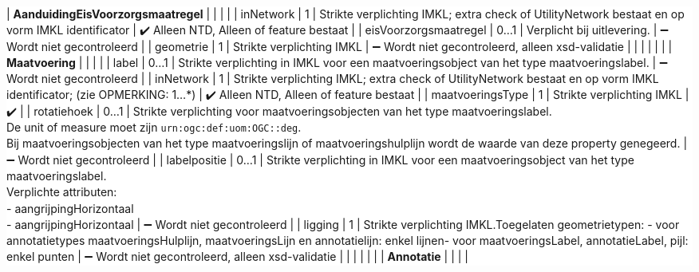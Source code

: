 | **AanduidingEisVoorzorgsmaatregel**        |       |                                                                                                                                                                                                                                                               |                                                                                                   |
| inNetwork                                  |   1   | Strikte verplichting IMKL; extra check of UtilityNetwork bestaat en op vorm IMKL identificator                                                                                                                                                                | :heavy_check_mark: Alleen NTD, Alleen of feature bestaat                                          |
| eisVoorzorgsmaatregel                      |  0…1  | Verplicht bij uitlevering.                                                                                                                                                                                                                                    | :heavy_minus_sign: Wordt niet gecontroleerd                                                       |
| geometrie                                  |   1   | Strikte verplichting IMKL                                                                                                                                                                                                                                     | :heavy_minus_sign: Wordt niet gecontroleerd, alleen xsd-validatie                                 |
|                                            |       |                                                                                                                                                                                                                                                               |                                                                                                   |
| **Maatvoering**                            |       |                                                                                                                                                                                                                                                               |                                                                                                   |
| label                                      |  0…1  | Strikte verplichting in IMKL voor een maatvoeringsobject van het type maatvoeringslabel.                                                                                                                                                                      | :heavy_minus_sign: Wordt niet gecontroleerd                                                       |
| inNetwork                                  |   1   | Strikte verplichting IMKL; extra check of UtilityNetwork bestaat en op vorm IMKL identificator; (zie OPMERKING: 1…*)                                                                                                                                          | :heavy_check_mark: Alleen NTD, Alleen of feature bestaat                                          |
| maatvoeringsType                           |   1   | Strikte verplichting IMKL                                                                                                                                                                                                                                     | :heavy_check_mark:                                                                                |
| rotatiehoek                                |  0…1  | Strikte verplichting voor maatvoeringsobjecten van het type maatvoeringslabel.<br>De unit of measure moet zijn `urn:ogc:def:uom:OGC::deg`.<br>Bij maatvoeringsobjecten van het type maatvoeringslijn of maatvoeringshulplijn wordt de waarde van deze property genegeerd. | :heavy_minus_sign: Wordt niet gecontroleerd                                                     |
| labelpositie                               |  0…1  | Strikte verplichting in IMKL voor een maatvoeringsobject van het type maatvoeringslabel.<br>Verplichte attributen:<br>- aangrijpingHorizontaal<br>- aangrijpingHorizontaal                                                                                    | :heavy_minus_sign: Wordt niet gecontroleerd                                                       |
| ligging                                    |   1   | Strikte verplichting IMKL.Toegelaten geometrietypen: - voor annotatietypes maatvoeringsHulplijn, maatvoeringsLijn en annotatielijn: enkel lijnen- voor maatvoeringsLabel, annotatieLabel, pijl: enkel punten                                                  | :heavy_minus_sign: Wordt niet gecontroleerd, alleen xsd-validatie                                 |
|                                            |       |                                                                                                                                                                                                                                                               |                                                                                                   |
| **Annotatie**                              |       |                                                                                                                                                                                                                                                               |                                                                                                   |